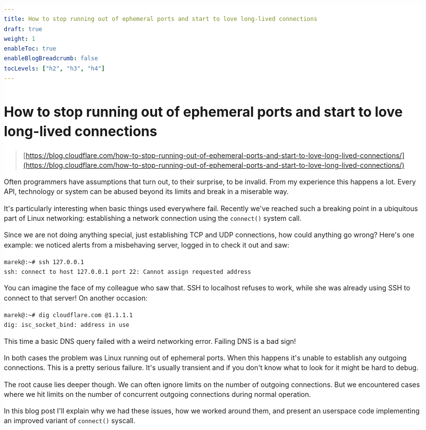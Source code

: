 ```yaml
---
title: How to stop running out of ephemeral ports and start to love long-lived connections
draft: true
weight: 1
enableToc: true
enableBlogBreadcrumb: false
tocLevels: ["h2", "h3", "h4"]
---
```


# How to stop running out of ephemeral ports and start to love long-lived connections

> [https://blog.cloudflare.com/how-to-stop-running-out-of-ephemeral-ports-and-start-to-love-long-lived-connections/](https://blog.cloudflare.com/how-to-stop-running-out-of-ephemeral-ports-and-start-to-love-long-lived-connections/)

Often programmers have assumptions that turn out, to their surprise, to be invalid. From my experience this happens a lot. Every API, technology or system can be abused beyond its limits and break in a miserable way.

It's particularly interesting when basic things used everywhere fail. Recently we've reached such a breaking point in a ubiquitous part of Linux networking: establishing a network connection using the `connect()` system call.

Since we are not doing anything special, just establishing TCP and UDP connections, how could anything go wrong? Here's one example: we noticed alerts from a misbehaving server, logged in to check it out and saw:

```
marek@:~# ssh 127.0.0.1
ssh: connect to host 127.0.0.1 port 22: Cannot assign requested address
```

You can imagine the face of my colleague who saw that. SSH to localhost refuses to work, while she was already using SSH to connect to that server! On another occasion:

```
marek@:~# dig cloudflare.com @1.1.1.1
dig: isc_socket_bind: address in use
```

This time a basic DNS query failed with a weird networking error. Failing DNS is a bad sign!

In both cases the problem was Linux running out of ephemeral ports. When this happens it's unable to establish any outgoing connections. This is a pretty serious failure. It's usually transient and if you don't know what to look for it might be hard to debug.

The root cause lies deeper though. We can often ignore limits on the number of outgoing connections. But we encountered cases where we hit limits on the number of concurrent outgoing connections during normal operation.

In this blog post I'll explain why we had these issues, how we worked around them, and present an userspace code implementing an improved variant of `connect()` syscall.
